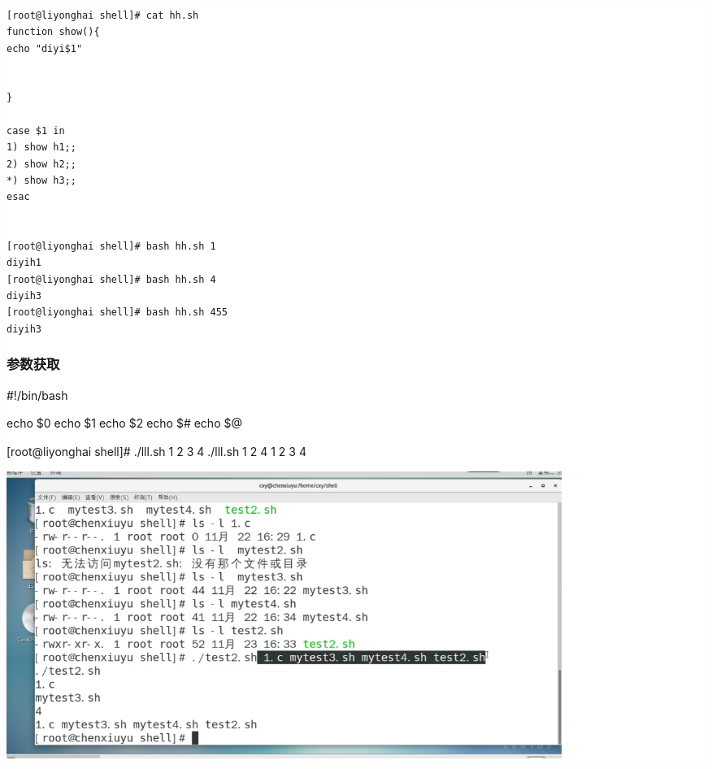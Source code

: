 ```shell
[root@liyonghai shell]# cat hh.sh 
function show(){
echo "diyi$1"


}

case $1 in 
1) show h1;;
2) show h2;;
*) show h3;;
esac


[root@liyonghai shell]# bash hh.sh 1
diyih1
[root@liyonghai shell]# bash hh.sh 4
diyih3
[root@liyonghai shell]# bash hh.sh 455
diyih3
```




###   参数获取

#!/bin/bash

echo $0
echo $1
echo $2
echo $#
echo $@

[root@liyonghai shell]# ./lll.sh  1 2 3 4
./lll.sh
1
2
4
1 2 3 4

![image-20211123164101647](shell脚本.assets/image-20211123164101647.png)
